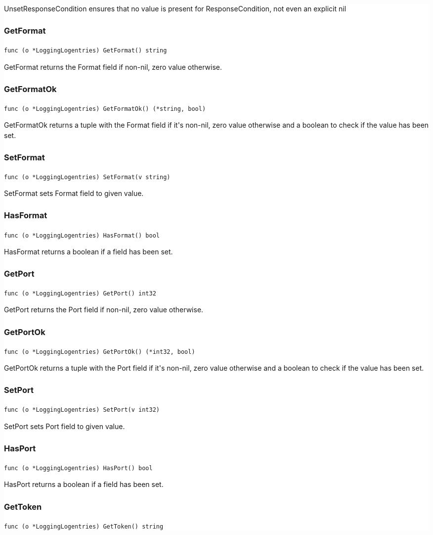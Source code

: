 UnsetResponseCondition ensures that no value is present for ResponseCondition, not even an explicit nil
### GetFormat

`func (o *LoggingLogentries) GetFormat() string`

GetFormat returns the Format field if non-nil, zero value otherwise.

### GetFormatOk

`func (o *LoggingLogentries) GetFormatOk() (*string, bool)`

GetFormatOk returns a tuple with the Format field if it's non-nil, zero value otherwise
and a boolean to check if the value has been set.

### SetFormat

`func (o *LoggingLogentries) SetFormat(v string)`

SetFormat sets Format field to given value.

### HasFormat

`func (o *LoggingLogentries) HasFormat() bool`

HasFormat returns a boolean if a field has been set.

### GetPort

`func (o *LoggingLogentries) GetPort() int32`

GetPort returns the Port field if non-nil, zero value otherwise.

### GetPortOk

`func (o *LoggingLogentries) GetPortOk() (*int32, bool)`

GetPortOk returns a tuple with the Port field if it's non-nil, zero value otherwise
and a boolean to check if the value has been set.

### SetPort

`func (o *LoggingLogentries) SetPort(v int32)`

SetPort sets Port field to given value.

### HasPort

`func (o *LoggingLogentries) HasPort() bool`

HasPort returns a boolean if a field has been set.

### GetToken

`func (o *LoggingLogentries) GetToken() string`
